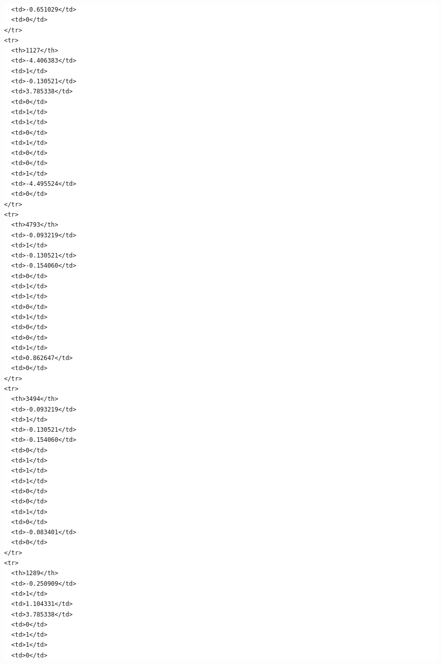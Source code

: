       <td>-0.651029</td>
      <td>0</td>
    </tr>
    <tr>
      <th>1127</th>
      <td>-4.406383</td>
      <td>1</td>
      <td>-0.130521</td>
      <td>3.785338</td>
      <td>0</td>
      <td>1</td>
      <td>1</td>
      <td>0</td>
      <td>1</td>
      <td>0</td>
      <td>0</td>
      <td>1</td>
      <td>-4.495524</td>
      <td>0</td>
    </tr>
    <tr>
      <th>4793</th>
      <td>-0.093219</td>
      <td>1</td>
      <td>-0.130521</td>
      <td>-0.154060</td>
      <td>0</td>
      <td>1</td>
      <td>1</td>
      <td>0</td>
      <td>1</td>
      <td>0</td>
      <td>0</td>
      <td>1</td>
      <td>0.862647</td>
      <td>0</td>
    </tr>
    <tr>
      <th>3494</th>
      <td>-0.093219</td>
      <td>1</td>
      <td>-0.130521</td>
      <td>-0.154060</td>
      <td>0</td>
      <td>1</td>
      <td>1</td>
      <td>1</td>
      <td>0</td>
      <td>0</td>
      <td>1</td>
      <td>0</td>
      <td>-0.083401</td>
      <td>0</td>
    </tr>
    <tr>
      <th>1289</th>
      <td>-0.250909</td>
      <td>1</td>
      <td>1.104331</td>
      <td>3.785338</td>
      <td>0</td>
      <td>1</td>
      <td>1</td>
      <td>0</td>